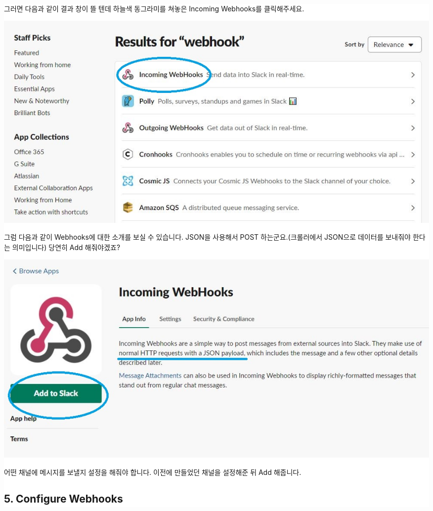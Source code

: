 그러면 다음과 같이 결과 창이 뜰 텐데 하늘색 동그라미를 쳐놓은 Incoming Webhooks를 클릭해주세요.

![Result Searching webhooks](./slack-github-action-automation/result_search_webhooks.jpg)

그럼 다음과 같이 Webhooks에 대한 소개를 보실 수 있습니다. JSON을 사용해서 POST 하는군요.(크롤러에서 JSON으로 데이터를 보내줘야 한다는 의미입니다) 당연히 Add 해줘야겠죠?

![Incoming Webhooks](./slack-github-action-automation/incoming_webhooks.jpg)

어떤 채널에 메시지를 보낼지 설정을 해줘야 합니다. 이전에 만들었던 채널을 설정해준 뒤 Add 해줍니다.

## 5. Configure Webhooks
